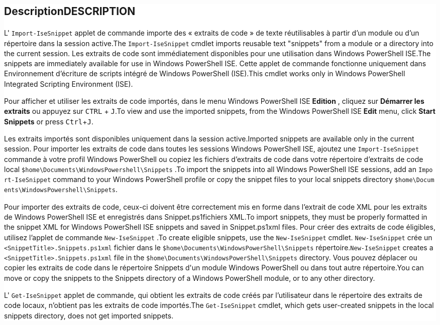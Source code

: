 ## <span data-ttu-id="c0399-109">Description</span><span class="sxs-lookup"><span data-stu-id="c0399-109">DESCRIPTION</span></span>

<span data-ttu-id="c0399-110">L' `Import-IseSnippet` applet de commande importe des « extraits de code » de texte réutilisables à partir d’un module ou d’un répertoire dans la session active.</span><span class="sxs-lookup"><span data-stu-id="c0399-110">The `Import-IseSnippet` cmdlet imports reusable text "snippets" from a module or a directory into the current session.</span></span> <span data-ttu-id="c0399-111">Les extraits de code sont immédiatement disponibles pour une utilisation dans Windows PowerShell ISE.</span><span class="sxs-lookup"><span data-stu-id="c0399-111">The snippets are immediately available for use in Windows PowerShell ISE.</span></span> <span data-ttu-id="c0399-112">Cette applet de commande fonctionne uniquement dans Environnement d’écriture de scripts intégré de Windows PowerShell (ISE).</span><span class="sxs-lookup"><span data-stu-id="c0399-112">This cmdlet works only in Windows PowerShell Integrated Scripting Environment (ISE).</span></span>

<span data-ttu-id="c0399-113">Pour afficher et utiliser les extraits de code importés, dans le menu Windows PowerShell ISE **Edition** , cliquez sur **Démarrer les extraits** ou appuyez sur <kbd>CTRL</kbd> + <kbd>J</kbd>.</span><span class="sxs-lookup"><span data-stu-id="c0399-113">To view and use the imported snippets, from the Windows PowerShell ISE **Edit** menu, click **Start Snippets** or press <kbd>Ctrl</kbd>+<kbd>J</kbd>.</span></span>

<span data-ttu-id="c0399-114">Les extraits importés sont disponibles uniquement dans la session active.</span><span class="sxs-lookup"><span data-stu-id="c0399-114">Imported snippets are available only in the current session.</span></span> <span data-ttu-id="c0399-115">Pour importer les extraits de code dans toutes les sessions Windows PowerShell ISE, ajoutez une `Import-IseSnippet` commande à votre profil Windows PowerShell ou copiez les fichiers d’extraits de code dans votre répertoire d’extraits de code local `$home\Documents\WindowsPowershell\Snippets` .</span><span class="sxs-lookup"><span data-stu-id="c0399-115">To import the snippets into all Windows PowerShell ISE sessions, add an `Import-IseSnippet` command to your Windows PowerShell profile or copy the snippet files to your local snippets directory `$home\Documents\WindowsPowershell\Snippets`.</span></span>

<span data-ttu-id="c0399-116">Pour importer des extraits de code, ceux-ci doivent être correctement mis en forme dans l’extrait de code XML pour les extraits de Windows PowerShell ISE et enregistrés dans Snippet.ps1fichiers XML.</span><span class="sxs-lookup"><span data-stu-id="c0399-116">To import snippets, they must be properly formatted in the snippet XML for Windows PowerShell ISE snippets and saved in Snippet.ps1xml files.</span></span> <span data-ttu-id="c0399-117">Pour créer des extraits de code éligibles, utilisez l’applet de commande `New-IseSnippet` .</span><span class="sxs-lookup"><span data-stu-id="c0399-117">To create eligible snippets, use the `New-IseSnippet` cmdlet.</span></span> <span data-ttu-id="c0399-118">`New-IseSnippet` crée un `<SnippetTitle>.Snippets.ps1xml` fichier dans le `$home\Documents\WindowsPowerShell\Snippets` répertoire.</span><span class="sxs-lookup"><span data-stu-id="c0399-118">`New-IseSnippet` creates a `<SnippetTitle>.Snippets.ps1xml` file in the `$home\Documents\WindowsPowerShell\Snippets` directory.</span></span> <span data-ttu-id="c0399-119">Vous pouvez déplacer ou copier les extraits de code dans le répertoire Snippets d'un module Windows PowerShell ou dans tout autre répertoire.</span><span class="sxs-lookup"><span data-stu-id="c0399-119">You can move or copy the snippets to the Snippets directory of a Windows PowerShell module, or to any other directory.</span></span>

<span data-ttu-id="c0399-120">L' `Get-IseSnippet` applet de commande, qui obtient les extraits de code créés par l’utilisateur dans le répertoire des extraits de code locaux, n’obtient pas les extraits de code importés.</span><span class="sxs-lookup"><span data-stu-id="c0399-120">The `Get-IseSnippet` cmdlet, which gets user-created snippets in the local snippets directory, does not get imported snippets.</span></span>
